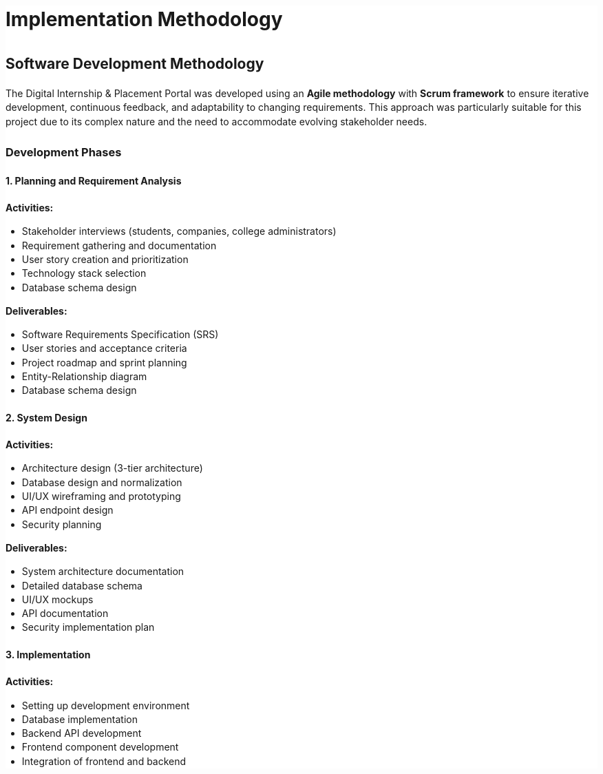 # Implementation Methodology

## Software Development Methodology

The Digital Internship & Placement Portal was developed using an **Agile methodology** with **Scrum framework** to ensure iterative development, continuous feedback, and adaptability to changing requirements. This approach was particularly suitable for this project due to its complex nature and the need to accommodate evolving stakeholder needs.

### Development Phases

#### 1. Planning and Requirement Analysis

**Activities:**
- Stakeholder interviews (students, companies, college administrators)
- Requirement gathering and documentation
- User story creation and prioritization
- Technology stack selection
- Database schema design

**Deliverables:**
- Software Requirements Specification (SRS)
- User stories and acceptance criteria
- Project roadmap and sprint planning
- Entity-Relationship diagram
- Database schema design

#### 2. System Design

**Activities:**
- Architecture design (3-tier architecture)
- Database design and normalization
- UI/UX wireframing and prototyping
- API endpoint design
- Security planning

**Deliverables:**
- System architecture documentation
- Detailed database schema
- UI/UX mockups
- API documentation
- Security implementation plan

#### 3. Implementation

**Activities:**
- Setting up development environment
- Database implementation
- Backend API development
- Frontend component development
- Integration of frontend and backend
